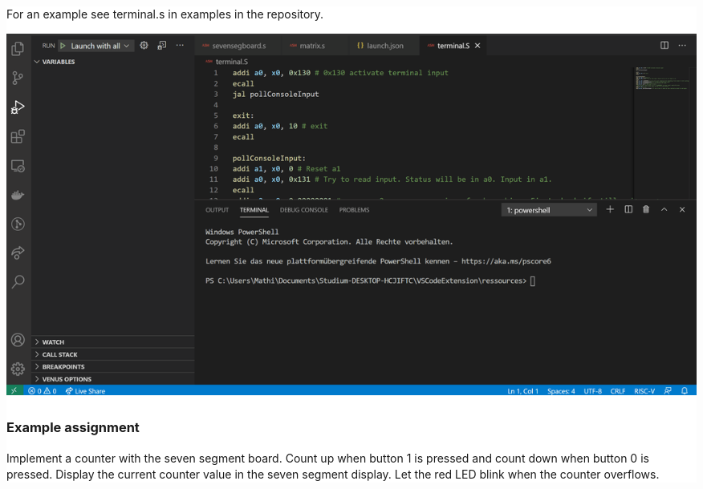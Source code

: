 For an example see terminal.s in examples in the repository.

![Venus Terminal](docs/VenusTerminal.gif "Venus Terminal")

### Example assignment

Implement a counter with the seven segment board. Count up when button 1 is
pressed and count down when button 0 is pressed. Display the current counter
value in the seven segment display. Let the red LED blink when the counter
overflows.
